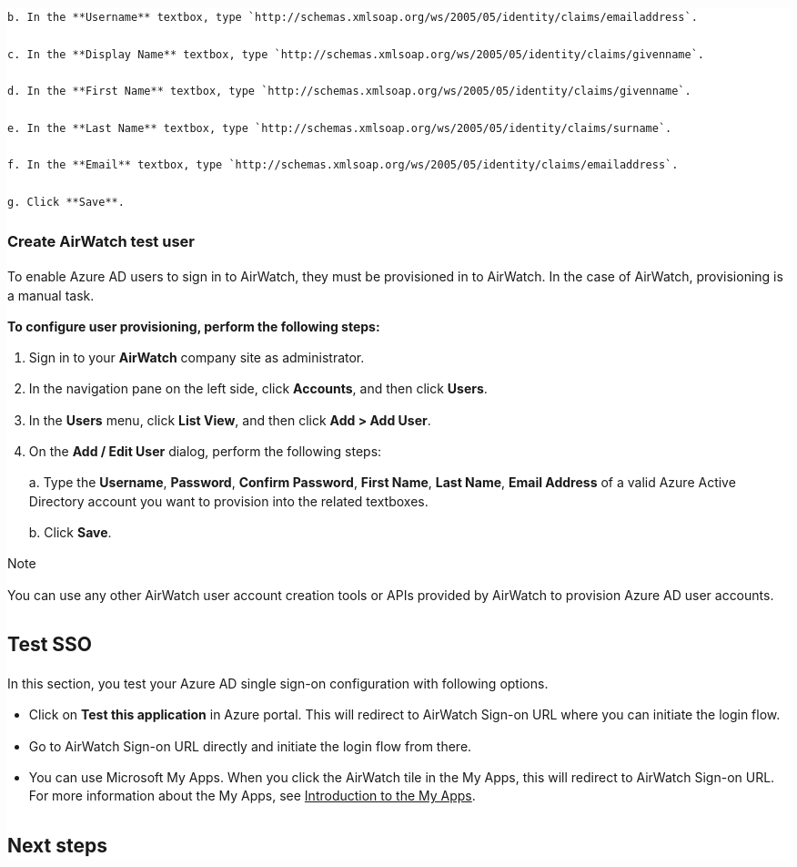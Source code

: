     b. In the **Username** textbox, type `http://schemas.xmlsoap.org/ws/2005/05/identity/claims/emailaddress`.

    c. In the **Display Name** textbox, type `http://schemas.xmlsoap.org/ws/2005/05/identity/claims/givenname`.

    d. In the **First Name** textbox, type `http://schemas.xmlsoap.org/ws/2005/05/identity/claims/givenname`.

    e. In the **Last Name** textbox, type `http://schemas.xmlsoap.org/ws/2005/05/identity/claims/surname`.

    f. In the **Email** textbox, type `http://schemas.xmlsoap.org/ws/2005/05/identity/claims/emailaddress`.

    g. Click **Save**.

### Create AirWatch test user

To enable Azure AD users to sign in to AirWatch, they must be provisioned in to AirWatch. In the case of AirWatch, provisioning is a manual task.

**To configure user provisioning, perform the following steps:**

1. Sign in to your **AirWatch** company site as administrator.

2. In the navigation pane on the left side, click **Accounts**, and then click **Users**.

3. In the **Users** menu, click **List View**, and then click **Add > Add User**.

4. On the **Add / Edit User** dialog, perform the following steps:

   a. Type the **Username**, **Password**, **Confirm Password**, **First Name**, **Last Name**, **Email Address** of a valid Azure Active Directory account you want to provision into the related textboxes.

   b. Click **Save**.

> [!NOTE]
> You can use any other AirWatch user account creation tools or APIs provided by AirWatch to provision Azure AD user accounts.

## Test SSO

In this section, you test your Azure AD single sign-on configuration with following options. 

* Click on **Test this application** in Azure portal. This will redirect to AirWatch Sign-on URL where you can initiate the login flow. 

* Go to AirWatch Sign-on URL directly and initiate the login flow from there.

* You can use Microsoft My Apps. When you click the AirWatch tile in the My Apps, this will redirect to AirWatch Sign-on URL. For more information about the My Apps, see [Introduction to the My Apps](https://support.microsoft.com/account-billing/sign-in-and-start-apps-from-the-my-apps-portal-2f3b1bae-0e5a-4a86-a33e-876fbd2a4510).

## Next steps
